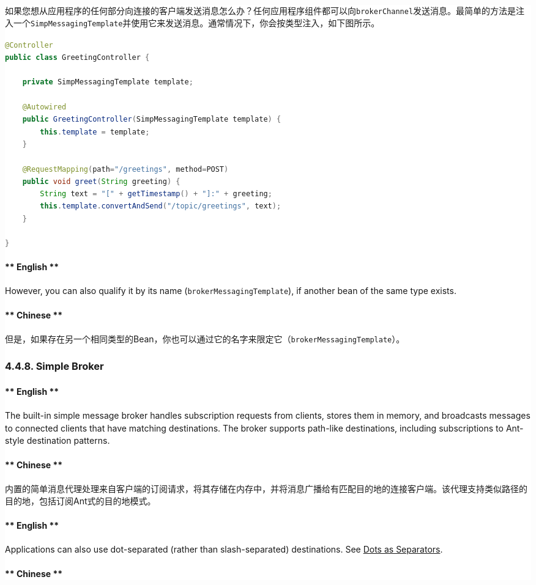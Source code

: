 如果您想从应用程序的任何部分向连接的客户端发送消息怎么办？任何应用程序组件都可以向`brokerChannel`发送消息。最简单的方法是注入一个`SimpMessagingTemplate`并使用它来发送消息。通常情况下，你会按类型注入，如下图所示。




```java
@Controller
public class GreetingController {

    private SimpMessagingTemplate template;

    @Autowired
    public GreetingController(SimpMessagingTemplate template) {
        this.template = template;
    }

    @RequestMapping(path="/greetings", method=POST)
    public void greet(String greeting) {
        String text = "[" + getTimestamp() + "]:" + greeting;
        this.template.convertAndSend("/topic/greetings", text);
    }

}
```



#### ** English **

However, you can also qualify it by its name (`brokerMessagingTemplate`), if another bean of the same type exists.
#### ** Chinese **

但是，如果存在另一个相同类型的Bean，你也可以通过它的名字来限定它（`brokerMessagingTemplate`）。




### **4.4.8. Simple Broker** 



#### ** English **

The built-in simple message broker handles subscription requests from clients, stores them in memory, and broadcasts messages to connected clients that have matching destinations. The broker supports path-like destinations, including subscriptions to Ant-style destination patterns.
#### ** Chinese **

内置的简单消息代理处理来自客户端的订阅请求，将其存储在内存中，并将消息广播给有匹配目的地的连接客户端。该代理支持类似路径的目的地，包括订阅Ant式的目的地模式。






#### ** English **

Applications can also use dot-separated (rather than slash-separated) destinations. See [Dots as Separators](https://docs.spring.io/spring/docs/5.2.6.RELEASE/spring-framework-reference/web.html#websocket-stomp-destination-separator).
#### ** Chinese **
